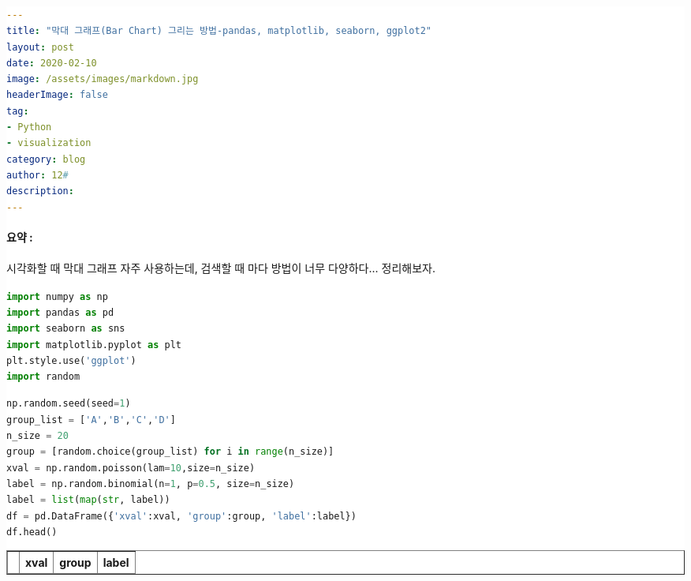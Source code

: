 ```yaml
---
title: "막대 그래프(Bar Chart) 그리는 방법-pandas, matplotlib, seaborn, ggplot2"
layout: post
date: 2020-02-10
image: /assets/images/markdown.jpg
headerImage: false
tag:
- Python
- visualization
category: blog
author: 12#
description:
---
```

#### 요약 :
시각화할 때 막대 그래프 자주 사용하는데, 검색할 때 마다 방법이 너무 다양하다... 정리해보자.


```python
import numpy as np
import pandas as pd
import seaborn as sns
import matplotlib.pyplot as plt
plt.style.use('ggplot')
import random
```


```python
np.random.seed(seed=1)
group_list = ['A','B','C','D']
n_size = 20
group = [random.choice(group_list) for i in range(n_size)]
xval = np.random.poisson(lam=10,size=n_size)
label = np.random.binomial(n=1, p=0.5, size=n_size)
label = list(map(str, label))
df = pd.DataFrame({'xval':xval, 'group':group, 'label':label})
df.head()
```




<div>
<style scoped>
    .dataframe tbody tr th:only-of-type {
        vertical-align: middle;
    }

    .dataframe tbody tr th {
        vertical-align: top;
    }

    .dataframe thead th {
        text-align: right;
    }
</style>
<table border="1" class="dataframe">
  <thead>
    <tr style="text-align: right;">
      <th></th>
      <th>xval</th>
      <th>group</th>
      <th>label</th>
    </tr>
  </thead>
  <tbody>